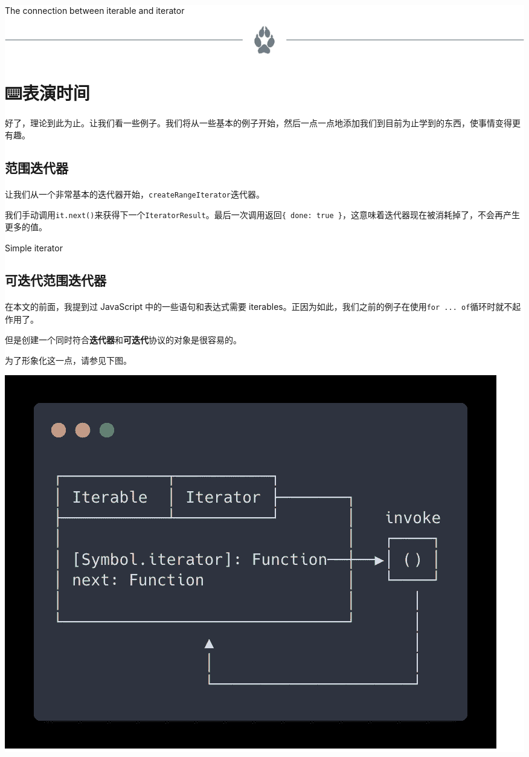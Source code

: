 The connection between iterable and iterator

![](img/40d455ed760676d291346f96d6ee1cca.png)

# ⌨️表演时间

好了，理论到此为止。让我们看一些例子。我们将从一些基本的例子开始，然后一点一点地添加我们到目前为止学到的东西，使事情变得更有趣。

## 范围迭代器

让我们从一个非常基本的迭代器开始，`createRangeIterator`迭代器。

我们手动调用`it.next()`来获得下一个`IteratorResult`。最后一次调用返回`{ done: true }`，这意味着迭代器现在被消耗掉了，不会再产生更多的值。

Simple iterator

## 可迭代范围迭代器

在本文的前面，我提到过 JavaScript 中的一些语句和表达式需要 iterables。正因为如此，我们之前的例子在使用`for ... of`循环时就不起作用了。

但是创建一个同时符合**迭代器**和**可迭代**协议的对象是很容易的。

为了形象化这一点，请参见下图。

![](img/f4b83fe1b47be35de1f9f964a5eef9ce.png)
